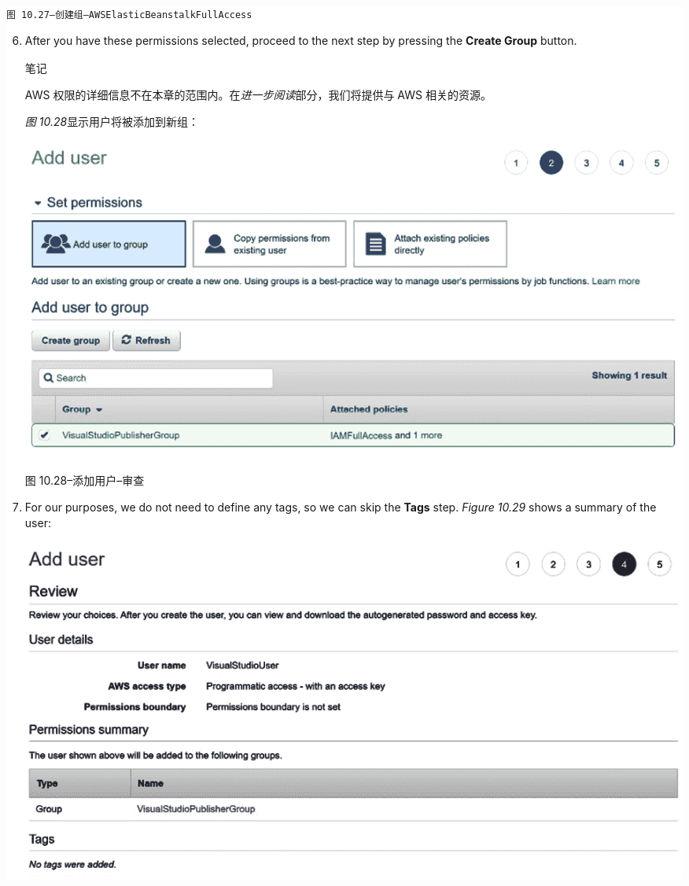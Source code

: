     图 10.27–创建组–AWSElasticBeanstalkFullAccess

6.  After you have these permissions selected, proceed to the next step by pressing the **Create Group** button.

    笔记

    AWS 权限的详细信息不在本章的范围内。在*进一步阅读*部分，我们将提供与 AWS 相关的资源。

    *图 10.28*显示用户将被添加到新组：

    ![Figure 10.28 – Add user – review ](img/Figure_10.28_B16559.jpg)

    图 10.28–添加用户–审查

7.  For our purposes, we do not need to define any tags, so we can skip the **Tags** step. *Figure 10.29* shows a summary of the user:

    ![Figure 10.29 – Add user – step 4 ](img/Figure_10.29_B16559.jpg)
